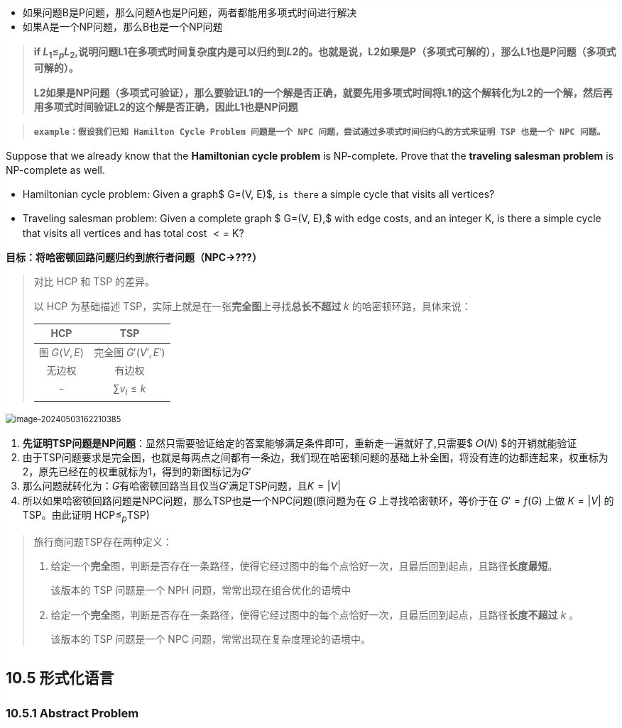 - 如果问题B是P问题，那么问题A也是P问题，两者都能用多项式时间进行解决
- 如果A是一个NP问题，那么B也是一个NP问题

> **if $L_1 \leq_p L_2$,说明问题L1在多项式时间复杂度内是可以归约到$L2$的。也就是说，L2如果是P（多项式可解的），那么L1也是P问题（多项式可解的）。**
>
> **L2如果是NP问题（多项式可验证），那么要验证L1的一个解是否正确，就要先用多项式时间将L1的这个解转化为L2的一个解，然后再用多项式时间验证L2的这个解是否正确，因此L1也是NP问题**

> **`example：假设我们已知 Hamilton Cycle Problem 问题是一个 NPC 问题，尝试通过多项式时间归约🔍的方式来证明 TSP 也是一个 NPC 问题。`**

Suppose that we already know that the **Hamiltonian cycle problem** is NP-complete.  Prove that the **traveling salesman problem** is NP-complete as well.   

- Hamiltonian cycle problem: Given a graph$ G=(V, E)$, `is there` a simple cycle that visits all vertices?                 

- Traveling salesman problem: Given a complete graph $ G=(V, E),$ with edge costs, and an integer K, is there a simple cycle that visits all vertices and has total cost $<=$ K?

**目标：将哈密顿回路问题归约到旅行者问题（NPC->???）**

> 对比 HCP 和 TSP 的差异。
>
> 以 HCP 为基础描述 TSP，实际上就是在一张**完全图**上寻找**总长不超过** $k$ 的哈密顿环路，具体来说：
>
> |     HCP     |        TSP         |
> | :---------: | :----------------: |
> | 图 $G(V,E)$ | 完全图 $G'(V',E')$ |
> |   无边权    |       有边权       |
> |      -      | $\sum v_i \leq k$  |
>

<img src="https://zn-typora-image.oss-cn-hangzhou.aliyuncs.com/typora_image/202405031622435.png" alt="image-20240503162210385" style="zoom:80%;" />

1. **先证明TSP问题是NP问题**：显然只需要验证给定的答案能够满足条件即可，重新走一遍就好了,只需要$ 𝑂(𝑁) $的开销就能验证
2. 由于TSP问题要求是完全图，也就是每两点之间都有一条边，我们现在哈密顿问题的基础上补全图，将没有连的边都连起来，权重标为2，原先已经在的权重就标为1，得到的新图标记为$G'$
3. 那么问题就转化为：$G$有哈密顿回路当且仅当$G'$满足TSP问题，且$K = |V|$
4. 所以如果哈密顿回路问题是NPC问题，那么TSP也是一个NPC问题(原问题为在 $G$ 上寻找哈密顿环，等价于在 $G' = f(G)$ 上做 $K = |V|$ 的 TSP。由此证明 $\text{HCP} \leq_{p} \text{TSP}$)

> 旅行商问题TSP存在两种定义：
>
> 1. 给定一个**完全**图，判断是否存在一条路径，使得它经过图中的每个点恰好一次，且最后回到起点，且路径**长度最短**。
>
>    该版本的 TSP 问题是一个 NPH 问题，常常出现在组合优化的语境中
>
> 2. 给定一个**完全**图，判断是否存在一条路径，使得它经过图中的每个点恰好一次，且最后回到起点，且路径**长度不超过** $k$ 。
>
>    该版本的 TSP 问题是一个 NPC 问题，常常出现在复杂度理论的语境中。



## 10.5 形式化语言

### 10.5.1 Abstract Problem
